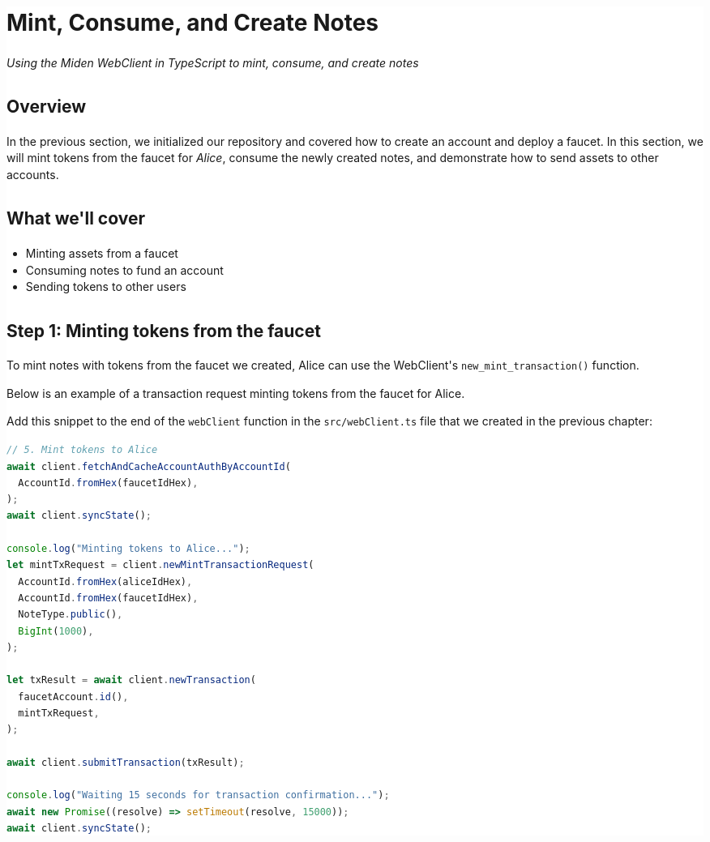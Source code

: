 # Mint, Consume, and Create Notes

*Using the Miden WebClient in TypeScript to mint, consume, and create notes*

## Overview

In the previous section, we initialized our repository and covered how to create an account and deploy a faucet. In this section, we will mint tokens from the faucet for *Alice*, consume the newly created notes, and demonstrate how to send assets to other accounts.

## What we'll cover

- Minting assets from a faucet
- Consuming notes to fund an account
- Sending tokens to other users

## Step 1: Minting tokens from the faucet

To mint notes with tokens from the faucet we created, Alice can use the WebClient's `new_mint_transaction()` function.

Below is an example of a transaction request minting tokens from the faucet for Alice. 

Add this snippet to the end of the `webClient` function in the `src/webClient.ts` file that we created in the previous chapter:

```ts
// 5. Mint tokens to Alice
await client.fetchAndCacheAccountAuthByAccountId(
  AccountId.fromHex(faucetIdHex),
);
await client.syncState();

console.log("Minting tokens to Alice...");
let mintTxRequest = client.newMintTransactionRequest(
  AccountId.fromHex(aliceIdHex),
  AccountId.fromHex(faucetIdHex),
  NoteType.public(),
  BigInt(1000),
);

let txResult = await client.newTransaction(
  faucetAccount.id(),
  mintTxRequest,
);

await client.submitTransaction(txResult);

console.log("Waiting 15 seconds for transaction confirmation...");
await new Promise((resolve) => setTimeout(resolve, 15000));
await client.syncState();
```
